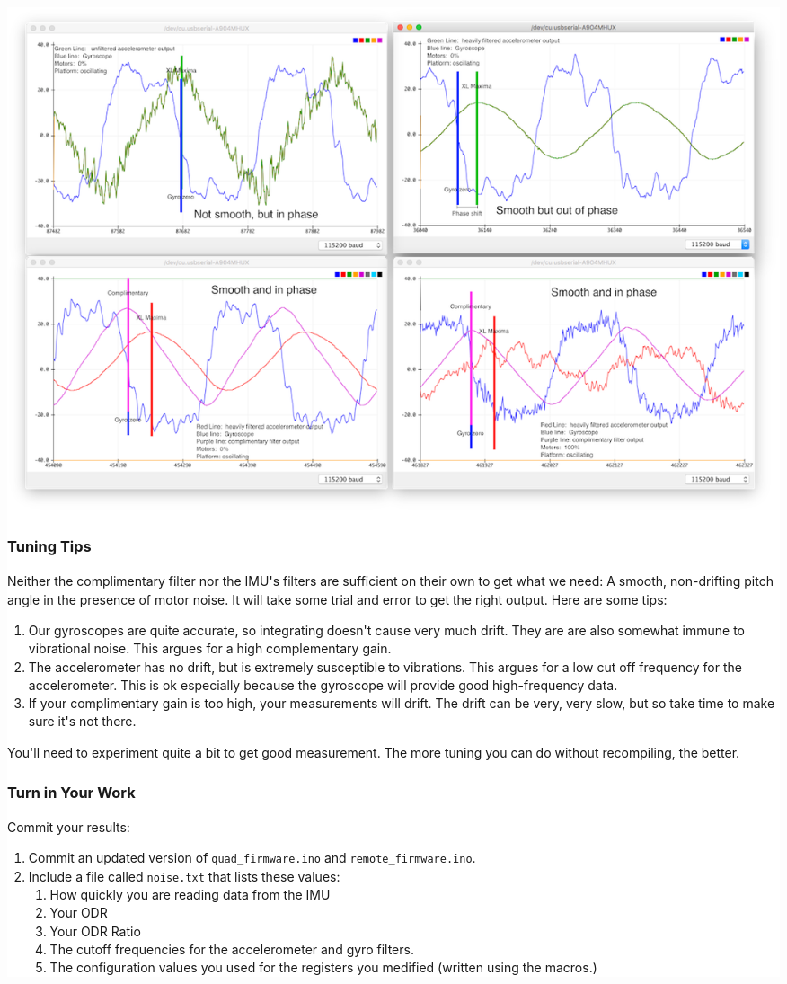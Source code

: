 ![Designed output](images/desired-output.png)

### Tuning Tips

Neither the complimentary filter nor the IMU's filters are sufficient on their own to get what we need: A smooth, non-drifting pitch angle in the presence of motor noise.  It will take some trial and error to get the right output. Here are some tips:

1. Our gyroscopes are quite accurate, so integrating doesn't cause very much drift. They are are also somewhat immune to vibrational noise.  This argues for a high complementary gain.
2. The accelerometer has no drift, but is extremely susceptible to vibrations. This argues for a low cut off frequency for the accelerometer. This is ok especially because the gyroscope will provide good high-frequency data.
3. If your complimentary gain is too high, your measurements will drift. The drift can be very, very slow, but so take time to make sure it's not there.

You'll need to experiment quite a bit to get good measurement.  The more tuning you can do without recompiling, the better.

### Turn in Your Work

Commit your results:

1. Commit an updated version of `quad_firmware.ino` and `remote_firmware.ino`.
3. Include a file called `noise.txt` that lists these values:
    1.  How quickly you are reading data from the IMU
    2.  Your ODR
    3.  Your ODR Ratio
    4.  The cutoff frequencies for the accelerometer and gyro filters.
    5.  The configuration values you used for the registers you medified (written using the macros.)
